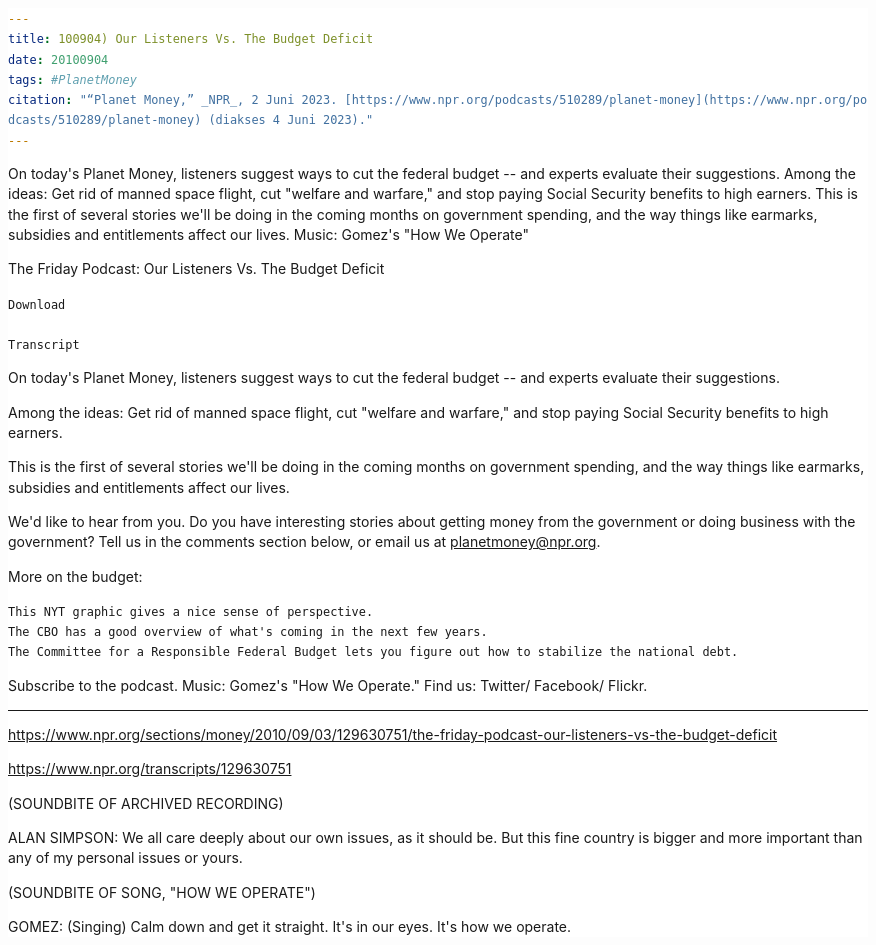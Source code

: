 ```yaml
---
title: 100904) Our Listeners Vs. The Budget Deficit
date: 20100904
tags: #PlanetMoney
citation: "“Planet Money,” _NPR_, 2 Juni 2023. [https://www.npr.org/podcasts/510289/planet-money](https://www.npr.org/podcasts/510289/planet-money) (diakses 4 Juni 2023)."
---
```


On today's Planet Money, listeners suggest ways to cut the federal budget -- and experts evaluate their suggestions. Among the ideas: Get rid of manned space flight, cut "welfare and warfare," and stop paying Social Security benefits to high earners. This is the first of several stories we'll be doing in the coming months on government spending, and the way things like earmarks, subsidies and entitlements affect our lives. Music: Gomez's "How We Operate"

The Friday Podcast: Our Listeners Vs. The Budget Deficit

    Download

    Transcript

On today's Planet Money, listeners suggest ways to cut the federal budget -- and experts evaluate their suggestions.

Among the ideas: Get rid of manned space flight, cut "welfare and warfare," and stop paying Social Security benefits to high earners.

This is the first of several stories we'll be doing in the coming months on government spending, and the way things like earmarks, subsidies and entitlements affect our lives.

We'd like to hear from you. Do you have interesting stories about getting money from the government or doing business with the government? Tell us in the comments section below, or email us at planetmoney@npr.org.

More on the budget:

    This NYT graphic gives a nice sense of perspective.
    The CBO has a good overview of what's coming in the next few years.
    The Committee for a Responsible Federal Budget lets you figure out how to stabilize the national debt.

Subscribe to the podcast. Music: Gomez's "How We Operate." Find us: Twitter/ Facebook/ Flickr.

----

https://www.npr.org/sections/money/2010/09/03/129630751/the-friday-podcast-our-listeners-vs-the-budget-deficit

https://www.npr.org/transcripts/129630751

(SOUNDBITE OF ARCHIVED RECORDING)

ALAN SIMPSON: We all care deeply about our own issues, as it should be. But this fine country is bigger and more important than any of my personal issues or yours.

(SOUNDBITE OF SONG, "HOW WE OPERATE")

GOMEZ: (Singing) Calm down and get it straight. It's in our eyes. It's how we operate.
